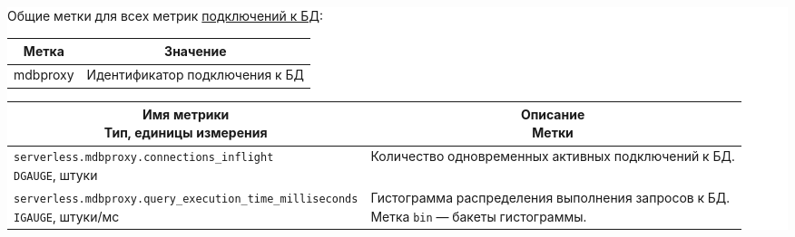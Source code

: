 Общие метки для всех метрик [подключений к БД](../../../functions/operations/database-connection.md):

Метка | Значение
----|----
mdbproxy | Идентификатор подключения к БД

Имя метрики<br/>Тип, единицы измерения | Описание<br/>Метки
--- | ---
`serverless.mdbproxy.connections_inflight`<br/>`DGAUGE`, штуки | Количество одновременных активных подключений к БД.
`serverless.mdbproxy.query_execution_time_milliseconds`<br/>`IGAUGE`, штуки/мс | Гистограмма распределения выполнения запросов к БД.<br/>Метка `bin` — бакеты гистограммы.
